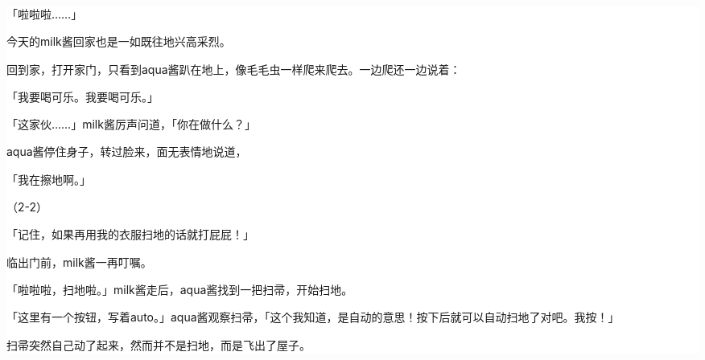 「啦啦啦……」

今天的milk酱回家也是一如既往地兴高采烈。

回到家，打开家门，只看到aqua酱趴在地上，像毛毛虫一样爬来爬去。一边爬还一边说着：

「我要喝可乐。我要喝可乐。」

「这家伙……」milk酱厉声问道，「你在做什么？」

aqua酱停住身子，转过脸来，面无表情地说道，

「我在擦地啊。」 ​​​

（2-2）

「记住，如果再用我的衣服扫地的话就打屁屁！」

临出门前，milk酱一再叮嘱。

「啦啦啦，扫地啦。」milk酱走后，aqua酱找到一把扫帚，开始扫地。

「这里有一个按钮，写着auto。」aqua酱观察扫帚，「这个我知道，是自动的意思！按下后就可以自动扫地了对吧。我按！」

扫帚突然自己动了起来，然而并不是扫地，而是飞出了屋子。
